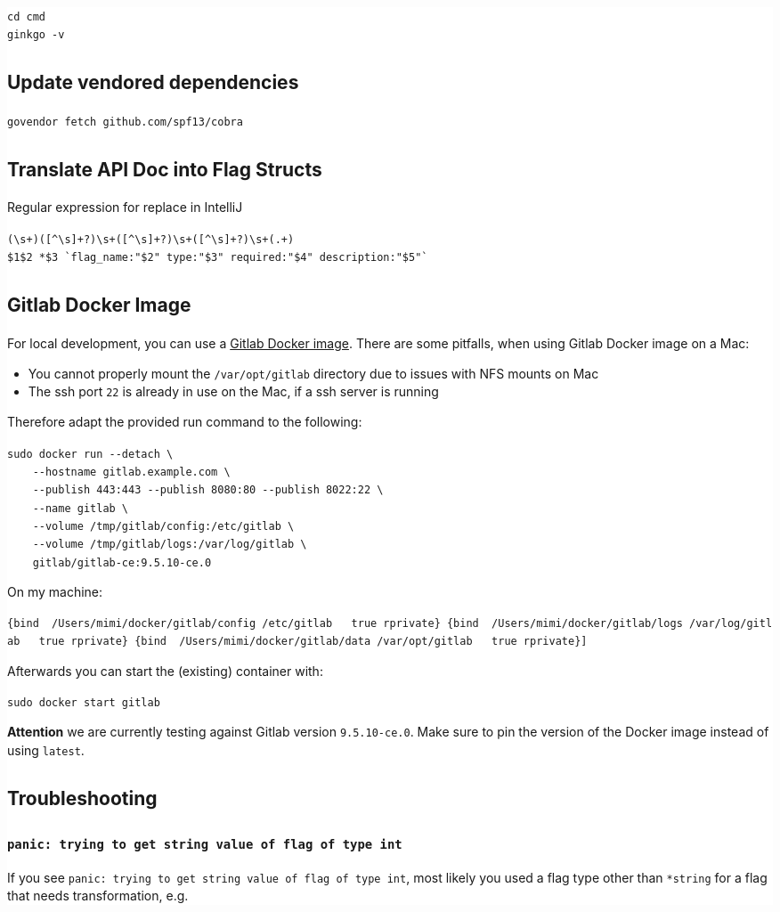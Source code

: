     cd cmd
    ginkgo -v


Update vendored dependencies
----------------------------

    govendor fetch github.com/spf13/cobra
    

Translate API Doc into Flag Structs
-----------------------------------

Regular expression for replace in IntelliJ

    (\s+)([^\s]+?)\s+([^\s]+?)\s+([^\s]+?)\s+(.+)
    $1$2 *$3 `flag_name:"$2" type:"$3" required:"$4" description:"$5"`


Gitlab Docker Image
-------------------

For local development, you can use a [Gitlab Docker image](https://docs.gitlab.com/omnibus/docker/README.html). There are some pitfalls, when using Gitlab Docker image on a Mac:

* You cannot properly mount the `/var/opt/gitlab` directory due to issues with NFS mounts on Mac
* The ssh port `22` is already in use on the Mac, if a ssh server is running

Therefore adapt the provided run command to the following:

    sudo docker run --detach \
        --hostname gitlab.example.com \
        --publish 443:443 --publish 8080:80 --publish 8022:22 \
        --name gitlab \
        --volume /tmp/gitlab/config:/etc/gitlab \
        --volume /tmp/gitlab/logs:/var/log/gitlab \
        gitlab/gitlab-ce:9.5.10-ce.0

On my machine:

    {bind  /Users/mimi/docker/gitlab/config /etc/gitlab   true rprivate} {bind  /Users/mimi/docker/gitlab/logs /var/log/gitlab   true rprivate} {bind  /Users/mimi/docker/gitlab/data /var/opt/gitlab   true rprivate}]

Afterwards you can start the (existing) container with:

    sudo docker start gitlab

**Attention** we are currently testing against Gitlab version `9.5.10-ce.0`. Make sure to pin the version of the Docker image instead of using `latest`.


Troubleshooting
---------------

### `panic: trying to get string value of flag of type int`

If you see `panic: trying to get string value of flag of type int`, most likely you used a flag type other than `*string` for a flag that needs transformation, e.g.


[TOC levels=1-3]: # "## Table of Contents"